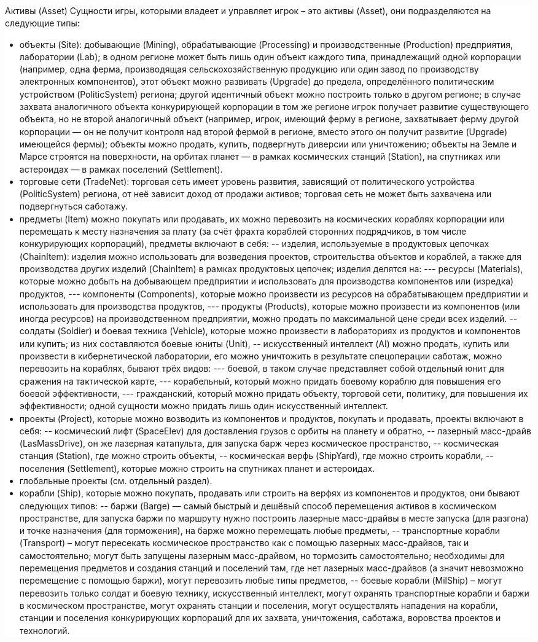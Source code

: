 Активы (Asset)
Сущности игры, которыми владеет и управляет игрок – это активы (Asset), они подразделяются на следующие типы: 
- объекты (Site): добывающие (Mining), обрабатывающие (Processing) и производственные (Production) предприятия, лаборатории (Lab); в одном регионе может быть лишь один объект каждого типа, принадлежащий одной корпорации (например, одна ферма, производящая сельскохозяйственную продукцию или один завод по производству электронных компонентов), этот объект можно развивать (Upgrade) до предела, определённого политическим устройством (PoliticSystem) региона; другой идентичный объект можно построить только в другом регионе; в случае захвата аналогичного объекта конкурирующей корпорации в том же регионе игрок получает развитие существующего объекта, но не второй аналогичный объект (например, игрок, имеющий ферму в регионе, захватывает ферму другой корпорации — он не получит контроля над второй фермой в регионе, вместо этого он получит развитие (Upgrade) имеющейся фермы); объекты можно продать, купить, подвергнуть диверсии или уничтожению; объекты на Земле и Марсе строятся на поверхности, на орбитах планет — в рамках космических станций (Station), на спутниках или астероидах — в рамках поселений (Settlement). 
- торговые сети (TradeNet): торговая сеть имеет уровень развития, зависящий от политического устройства (PoliticSystem) региона, от неё зависит доход от продажи активов; торговая сеть не может быть захвачена или подвергнуться саботажу.
- предметы (Item) можно покупать или продавать, их можно перевозить на космических кораблях корпорации или перемещать к месту назначения за плату (за счёт фрахта кораблей сторонних подрядчиков, в том числе конкурирующих корпораций), предметы включают в себя:
-- изделия, используемые в продуктовых цепочках (ChainItem): изделия можно использовать для возведения проектов, строительства объектов и кораблей, а также для производства других изделий (ChainItem) в рамках продуктовых цепочек; изделия делятся на:
--- ресурсы (Materials), которые можно добыть на добывающем предприятии и использовать для производства компонентов или (изредка) продуктов,
--- компоненты (Components), которые можно произвести из ресурсов на обрабатывающем предприятии и использовать для производства продуктов,
--- продукты (Products), которые можно произвести из компонентов (или иногда ресурсов) на производственном предприятии, можно продать по максимальной цене среди всех изделий.
-- солдаты (Soldier) и боевая техника (Vehicle), которые можно произвести в лабораториях из продуктов и компонентов или купить; из них составляются боевые юниты (Unit),
-- искусственный интеллект (AI) можно продать, купить или произвести в кибернетической лаборатории, его можно уничтожить в результате спецоперации саботаж, можно перевозить на кораблях, бывают трёх видов: 
--- боевой, в таком случае представляет собой отдельный юнит для сражения на тактической карте,
--- корабельный, который можно придать боевому кораблю для повышения его боевой эффективности,
--- гражданский, который можно придать объекту, торговой сети, политику, для повышения их эффективности; одной сущности можно придать лишь один искусственный интеллект.
- проекты (Project), которые можно возводить из компонентов и продуктов, покупать и продавать, проекты включают в себя: 
-- космический лифт (SpaceElev) для доставления грузов с орбиты на планету и обратно,
-- лазерный масс-драйв (LasMassDrive), он же лазерная катапульта, для запуска барж через космическое пространство,
-- космическая станция (Station), где можно строить объекты,
-- космическая верфь (ShipYard), где можно строить корабли,
-- поселения (Settlement), которые можно строить на спутниках планет и астероидах.
- глобальные проекты (см. отдельный раздел).
- корабли (Ship), которые можно покупать, продавать или строить на верфях из компонентов и продуктов, они бывают следующих типов:
-- баржи (Barge) — самый быстрый и дешёвый способ перемещения активов в космическом пространстве, для запуска баржи по маршруту нужно построить лазерные масс-драйвы в месте запуска (для разгона) и точке назначения (для торможения), на барже можно перемещать любые предметы,
-- транспортные корабли (Transport) – могут пересекать космическое пространство как с помощью лазерных масс-драйвов, так и самостоятельно; могут быть запущены лазерным масс-драйвом, но тормозить самостоятельно; необходимы для перемещения предметов и создания станций и поселений там, где нет лазерных масс-драйвов (а значит невозможно перемещение с помощью баржи), могут перевозить любые типы предметов,
-- боевые корабли (MilShip) – могут перевозить только солдат и боевую технику, искусственный интеллект, могут охранять транспортные корабли и баржи в космическом пространстве, могут охранять станции и поселения, могут осуществлять нападения на корабли, станции и поселения конкурирующих корпораций для их захвата, уничтожения, саботажа, воровства проектов и технологий.
